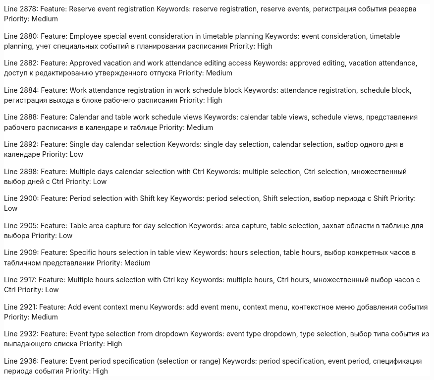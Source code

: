 Line 2878: Feature: Reserve event registration
Keywords: reserve registration, reserve events, регистрация события резерва
Priority: Medium

Line 2880: Feature: Employee special event consideration in timetable planning
Keywords: event consideration, timetable planning, учет специальных событий в планировании расписания
Priority: High

Line 2882: Feature: Approved vacation and work attendance editing access
Keywords: approved editing, vacation attendance, доступ к редактированию утвержденного отпуска
Priority: Medium

Line 2884: Feature: Work attendance registration in work schedule block
Keywords: attendance registration, schedule block, регистрация выхода в блоке рабочего расписания
Priority: High

Line 2888: Feature: Calendar and table work schedule views
Keywords: calendar table views, schedule views, представления рабочего расписания в календаре и таблице
Priority: Medium

Line 2892: Feature: Single day calendar selection
Keywords: single day selection, calendar selection, выбор одного дня в календаре
Priority: Low

Line 2898: Feature: Multiple days calendar selection with Ctrl
Keywords: multiple selection, Ctrl selection, множественный выбор дней с Ctrl
Priority: Low

Line 2900: Feature: Period selection with Shift key
Keywords: period selection, Shift selection, выбор периода с Shift
Priority: Low

Line 2905: Feature: Table area capture for day selection
Keywords: area capture, table selection, захват области в таблице для выбора
Priority: Low

Line 2909: Feature: Specific hours selection in table view
Keywords: hours selection, table hours, выбор конкретных часов в табличном представлении
Priority: Medium

Line 2917: Feature: Multiple hours selection with Ctrl key
Keywords: multiple hours, Ctrl hours, множественный выбор часов с Ctrl
Priority: Low

Line 2921: Feature: Add event context menu
Keywords: add event menu, context menu, контекстное меню добавления события
Priority: Medium

Line 2932: Feature: Event type selection from dropdown
Keywords: event type dropdown, type selection, выбор типа события из выпадающего списка
Priority: High

Line 2936: Feature: Event period specification (selection or range)
Keywords: period specification, event period, спецификация периода события
Priority: High

